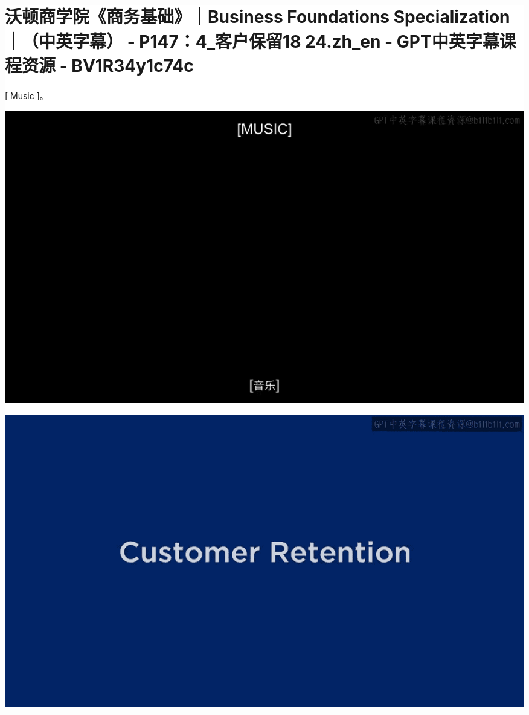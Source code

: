 # 沃顿商学院《商务基础》｜Business Foundations Specialization｜（中英字幕） - P147：4_客户保留18 24.zh_en - GPT中英字幕课程资源 - BV1R34y1c74c

 [ Music ]。

![](img/d7f7ecf93fdf8ca253e0e6f4f952e530_1.png)

![](img/d7f7ecf93fdf8ca253e0e6f4f952e530_2.png)
